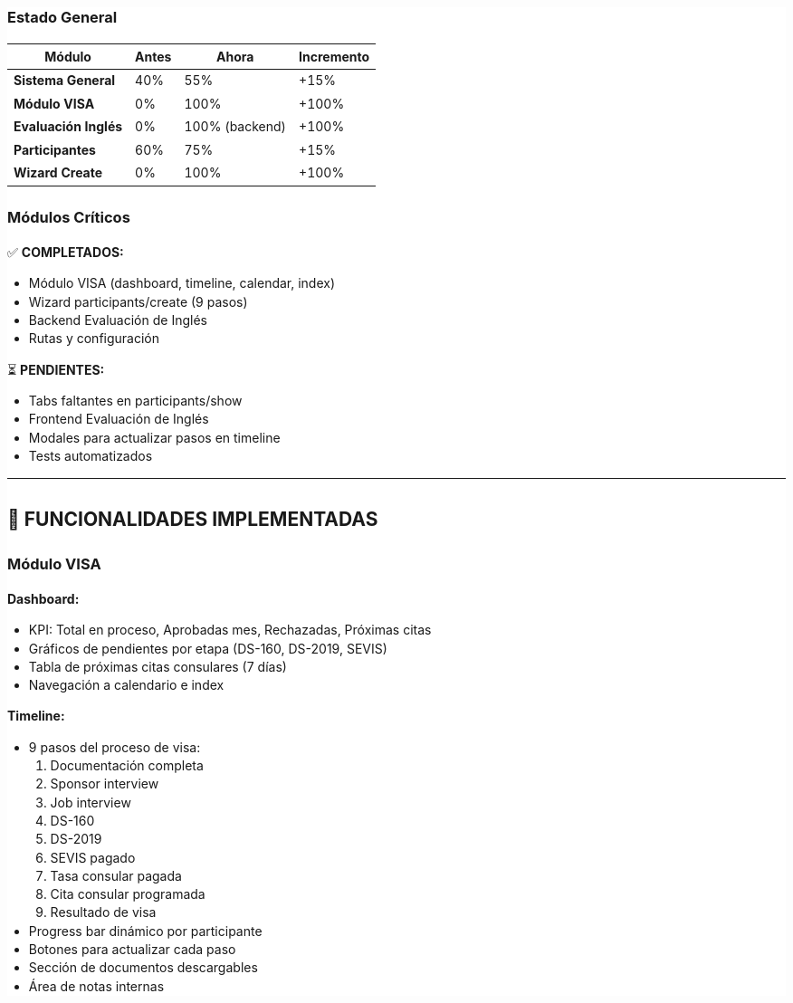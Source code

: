 ### Estado General

| Módulo | Antes | Ahora | Incremento |
|--------|-------|-------|------------|
| **Sistema General** | 40% | 55% | +15% |
| **Módulo VISA** | 0% | 100% | +100% |
| **Evaluación Inglés** | 0% | 100% (backend) | +100% |
| **Participantes** | 60% | 75% | +15% |
| **Wizard Create** | 0% | 100% | +100% |

### Módulos Críticos

✅ **COMPLETADOS:**
- Módulo VISA (dashboard, timeline, calendar, index)
- Wizard participants/create (9 pasos)
- Backend Evaluación de Inglés
- Rutas y configuración

⏳ **PENDIENTES:**
- Tabs faltantes en participants/show
- Frontend Evaluación de Inglés
- Modales para actualizar pasos en timeline
- Tests automatizados

---

## 🎯 FUNCIONALIDADES IMPLEMENTADAS

### Módulo VISA

**Dashboard:**
- KPI: Total en proceso, Aprobadas mes, Rechazadas, Próximas citas
- Gráficos de pendientes por etapa (DS-160, DS-2019, SEVIS)
- Tabla de próximas citas consulares (7 días)
- Navegación a calendario e index

**Timeline:**
- 9 pasos del proceso de visa:
  1. Documentación completa
  2. Sponsor interview
  3. Job interview
  4. DS-160
  5. DS-2019
  6. SEVIS pagado
  7. Tasa consular pagada
  8. Cita consular programada
  9. Resultado de visa
- Progress bar dinámico por participante
- Botones para actualizar cada paso
- Sección de documentos descargables
- Área de notas internas
